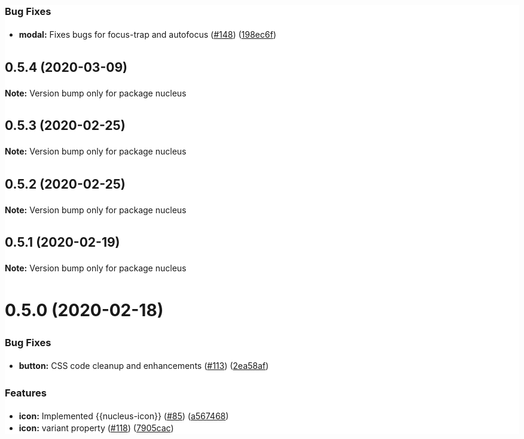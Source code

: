 ### Bug Fixes

* **modal:** Fixes bugs for focus-trap and autofocus ([#148](https://github.com/freshdesk/nucleus/issues/148)) ([198ec6f](https://github.com/freshdesk/nucleus/commit/198ec6f25ddec0bcff6f5e97a38c507b2b181a0d))





## 0.5.4 (2020-03-09)

**Note:** Version bump only for package nucleus





## 0.5.3 (2020-02-25)

**Note:** Version bump only for package nucleus





## 0.5.2 (2020-02-25)

**Note:** Version bump only for package nucleus





## 0.5.1 (2020-02-19)

**Note:** Version bump only for package nucleus





# 0.5.0 (2020-02-18)


### Bug Fixes

* **button:** CSS code cleanup and enhancements ([#113](https://github.com/freshdesk/nucleus/issues/113)) ([2ea58af](https://github.com/freshdesk/nucleus/commit/2ea58afc6d1d68d685d87ecb8408b033885d63c2))


### Features

* **icon:** Implemented {{nucleus-icon}} ([#85](https://github.com/freshdesk/nucleus/issues/85)) ([a567468](https://github.com/freshdesk/nucleus/commit/a5674681147082f5f9790738cec1d632cac5debe))
* **icon:** variant property ([#118](https://github.com/freshdesk/nucleus/issues/118)) ([7905cac](https://github.com/freshdesk/nucleus/commit/7905cac643897074a1276e79dc10f35d6a3003c4))

